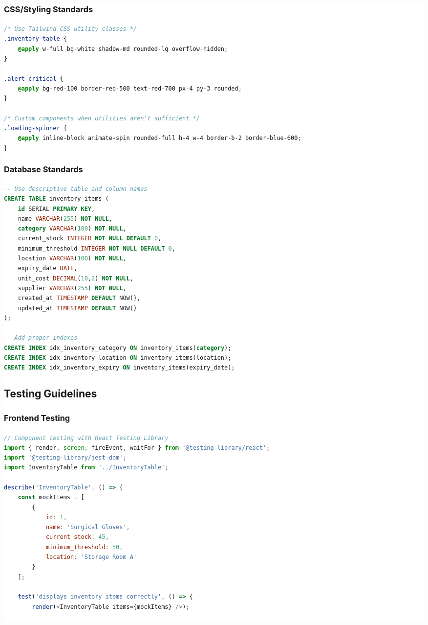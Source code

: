 ### CSS/Styling Standards
```css
/* Use Tailwind CSS utility classes */
.inventory-table {
    @apply w-full bg-white shadow-md rounded-lg overflow-hidden;
}

.alert-critical {
    @apply bg-red-100 border-red-500 text-red-700 px-4 py-3 rounded;
}

/* Custom components when utilities aren't sufficient */
.loading-spinner {
    @apply inline-block animate-spin rounded-full h-4 w-4 border-b-2 border-blue-600;
}
```

### Database Standards
```sql
-- Use descriptive table and column names
CREATE TABLE inventory_items (
    id SERIAL PRIMARY KEY,
    name VARCHAR(255) NOT NULL,
    category VARCHAR(100) NOT NULL,
    current_stock INTEGER NOT NULL DEFAULT 0,
    minimum_threshold INTEGER NOT NULL DEFAULT 0,
    location VARCHAR(100) NOT NULL,
    expiry_date DATE,
    unit_cost DECIMAL(10,2) NOT NULL,
    supplier VARCHAR(255) NOT NULL,
    created_at TIMESTAMP DEFAULT NOW(),
    updated_at TIMESTAMP DEFAULT NOW()
);

-- Add proper indexes
CREATE INDEX idx_inventory_category ON inventory_items(category);
CREATE INDEX idx_inventory_location ON inventory_items(location);
CREATE INDEX idx_inventory_expiry ON inventory_items(expiry_date);
```

## Testing Guidelines

### Frontend Testing
```javascript
// Component testing with React Testing Library
import { render, screen, fireEvent, waitFor } from '@testing-library/react';
import '@testing-library/jest-dom';
import InventoryTable from '../InventoryTable';

describe('InventoryTable', () => {
    const mockItems = [
        {
            id: 1,
            name: 'Surgical Gloves',
            current_stock: 45,
            minimum_threshold: 50,
            location: 'Storage Room A'
        }
    ];
    
    test('displays inventory items correctly', () => {
        render(<InventoryTable items={mockItems} />);
        
```